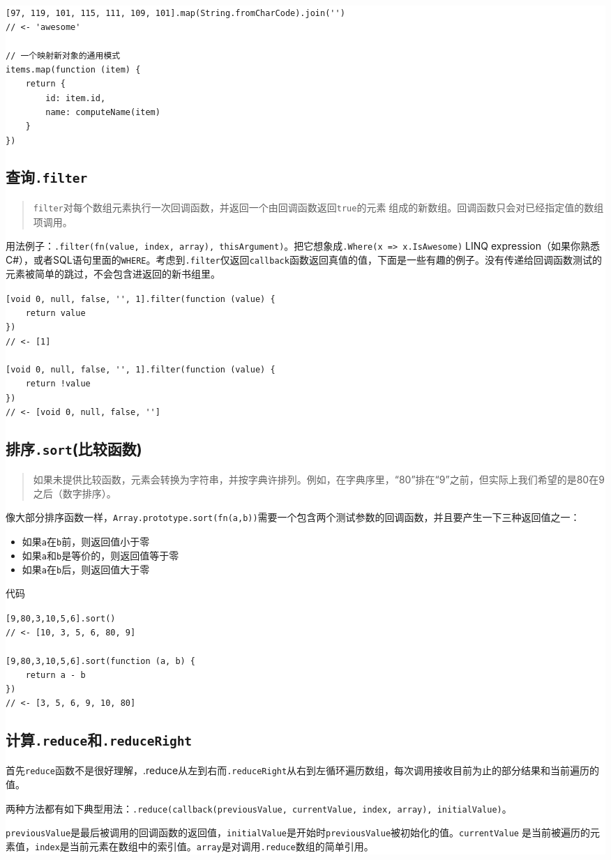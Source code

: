 	[97, 119, 101, 115, 111, 109, 101].map(String.fromCharCode).join('')
	// <- 'awesome'
	
	// 一个映射新对象的通用模式
	items.map(function (item) {
	    return {
	        id: item.id,
	        name: computeName(item)
	    }
	})
## 查询`.filter` ##

> `filter`对每个数组元素执行一次回调函数，并返回一个由回调函数返回`true`的元素 组成的新数组。回调函数只会对已经指定值的数组项调用。

用法例子：`.filter(fn(value, index, array), thisArgument)`。把它想象成`.Where(x => x.IsAwesome)` LINQ expression（如果你熟悉C#），或者SQL语句里面的`WHERE`。考虑到`.filter`仅返回`callback`函数返回真值的值，下面是一些有趣的例子。没有传递给回调函数测试的元素被简单的跳过，不会包含进返回的新书组里。

	[void 0, null, false, '', 1].filter(function (value) {
	    return value
	})
	// <- [1]
	
	[void 0, null, false, '', 1].filter(function (value) {
	    return !value
	})
	// <- [void 0, null, false, '']
## 排序`.sort`(比较函数) ##

> 如果未提供比较函数，元素会转换为字符串，并按字典许排列。例如，在字典序里，“80”排在“9”之前，但实际上我们希望的是80在9之后（数字排序）。

像大部分排序函数一样，`Array.prototype.sort(fn(a,b))`需要一个包含两个测试参数的回调函数，并且要产生一下三种返回值之一：

- 如果`a`在`b`前，则返回值小于零
- 如果`a`和`b`是等价的，则返回值等于零
- 如果`a`在`b`后，则返回值大于零

代码

	[9,80,3,10,5,6].sort()
	// <- [10, 3, 5, 6, 80, 9]
	
	[9,80,3,10,5,6].sort(function (a, b) {
	    return a - b
	})
	// <- [3, 5, 6, 9, 10, 80]

## 计算`.reduce`和`.reduceRight` ##

首先`reduce`函数不是很好理解，.reduce从左到右而`.reduceRight`从右到左循环遍历数组，每次调用接收目前为止的部分结果和当前遍历的值。

两种方法都有如下典型用法：`.reduce(callback(previousValue, currentValue, index, array), initialValue)`。

`previousValue`是最后被调用的回调函数的返回值，`initialValue`是开始时`previousValue`被初始化的值。`currentValue` 是当前被遍历的元素值，`index`是当前元素在数组中的索引值。`array`是对调用`.reduce`数组的简单引用。

